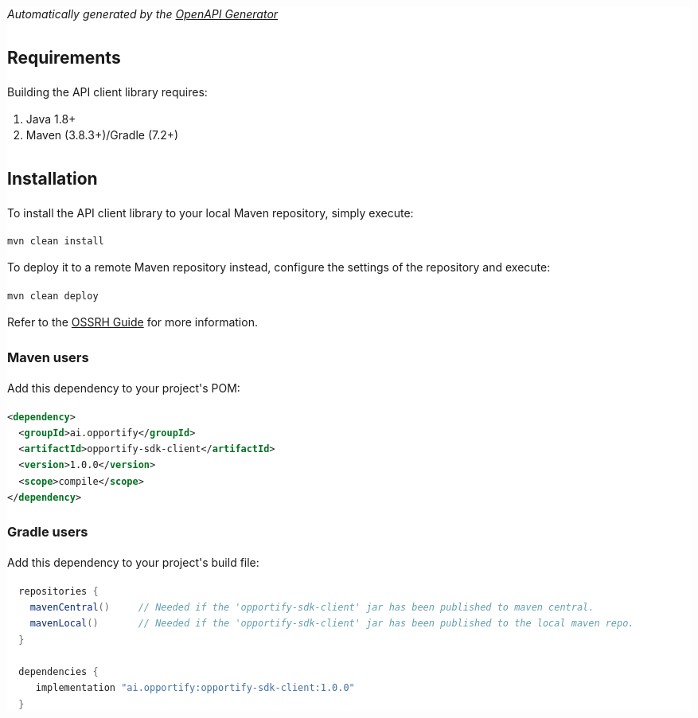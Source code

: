 

*Automatically generated by the [OpenAPI Generator](https://Opportify.ai.tech)*


## Requirements

Building the API client library requires:
1. Java 1.8+
2. Maven (3.8.3+)/Gradle (7.2+)

## Installation

To install the API client library to your local Maven repository, simply execute:

```shell
mvn clean install
```

To deploy it to a remote Maven repository instead, configure the settings of the repository and execute:

```shell
mvn clean deploy
```

Refer to the [OSSRH Guide](http://central.sonatype.org/pages/ossrh-guide.html) for more information.

### Maven users

Add this dependency to your project's POM:

```xml
<dependency>
  <groupId>ai.opportify</groupId>
  <artifactId>opportify-sdk-client</artifactId>
  <version>1.0.0</version>
  <scope>compile</scope>
</dependency>
```

### Gradle users

Add this dependency to your project's build file:

```groovy
  repositories {
    mavenCentral()     // Needed if the 'opportify-sdk-client' jar has been published to maven central.
    mavenLocal()       // Needed if the 'opportify-sdk-client' jar has been published to the local maven repo.
  }

  dependencies {
     implementation "ai.opportify:opportify-sdk-client:1.0.0"
  }
```
